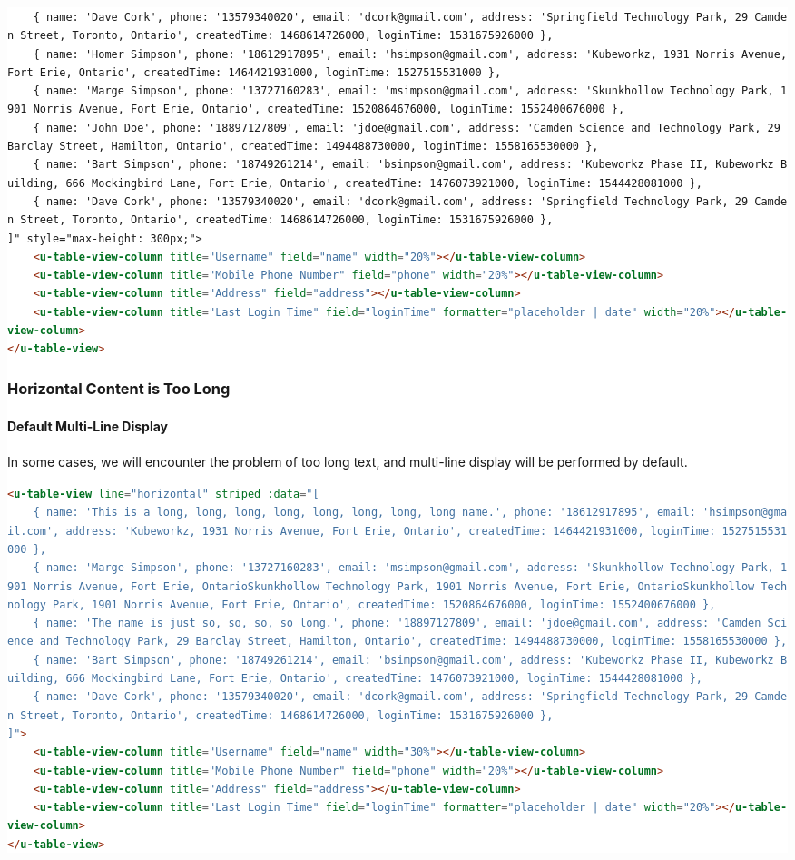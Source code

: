 ``` html
    { name: 'Dave Cork', phone: '13579340020', email: 'dcork@gmail.com', address: 'Springfield Technology Park, 29 Camden Street, Toronto, Ontario', createdTime: 1468614726000, loginTime: 1531675926000 },
    { name: 'Homer Simpson', phone: '18612917895', email: 'hsimpson@gmail.com', address: 'Kubeworkz, 1931 Norris Avenue, Fort Erie, Ontario', createdTime: 1464421931000, loginTime: 1527515531000 },
    { name: 'Marge Simpson', phone: '13727160283', email: 'msimpson@gmail.com', address: 'Skunkhollow Technology Park, 1901 Norris Avenue, Fort Erie, Ontario', createdTime: 1520864676000, loginTime: 1552400676000 },
    { name: 'John Doe', phone: '18897127809', email: 'jdoe@gmail.com', address: 'Camden Science and Technology Park, 29 Barclay Street, Hamilton, Ontario', createdTime: 1494488730000, loginTime: 1558165530000 },
    { name: 'Bart Simpson', phone: '18749261214', email: 'bsimpson@gmail.com', address: 'Kubeworkz Phase II, Kubeworkz Building, 666 Mockingbird Lane, Fort Erie, Ontario', createdTime: 1476073921000, loginTime: 1544428081000 },
    { name: 'Dave Cork', phone: '13579340020', email: 'dcork@gmail.com', address: 'Springfield Technology Park, 29 Camden Street, Toronto, Ontario', createdTime: 1468614726000, loginTime: 1531675926000 },
]" style="max-height: 300px;">
    <u-table-view-column title="Username" field="name" width="20%"></u-table-view-column>
    <u-table-view-column title="Mobile Phone Number" field="phone" width="20%"></u-table-view-column>
    <u-table-view-column title="Address" field="address"></u-table-view-column>
    <u-table-view-column title="Last Login Time" field="loginTime" formatter="placeholder | date" width="20%"></u-table-view-column>
</u-table-view>
```

### Horizontal Content is Too Long

#### Default Multi-Line Display

In some cases, we will encounter the problem of too long text, and multi-line display will be performed by default.

``` html
<u-table-view line="horizontal" striped :data="[
    { name: 'This is a long, long, long, long, long, long, long, long name.', phone: '18612917895', email: 'hsimpson@gmail.com', address: 'Kubeworkz, 1931 Norris Avenue, Fort Erie, Ontario', createdTime: 1464421931000, loginTime: 1527515531000 },
    { name: 'Marge Simpson', phone: '13727160283', email: 'msimpson@gmail.com', address: 'Skunkhollow Technology Park, 1901 Norris Avenue, Fort Erie, OntarioSkunkhollow Technology Park, 1901 Norris Avenue, Fort Erie, OntarioSkunkhollow Technology Park, 1901 Norris Avenue, Fort Erie, Ontario', createdTime: 1520864676000, loginTime: 1552400676000 },
    { name: 'The name is just so, so, so, so long.', phone: '18897127809', email: 'jdoe@gmail.com', address: 'Camden Science and Technology Park, 29 Barclay Street, Hamilton, Ontario', createdTime: 1494488730000, loginTime: 1558165530000 },
    { name: 'Bart Simpson', phone: '18749261214', email: 'bsimpson@gmail.com', address: 'Kubeworkz Phase II, Kubeworkz Building, 666 Mockingbird Lane, Fort Erie, Ontario', createdTime: 1476073921000, loginTime: 1544428081000 },
    { name: 'Dave Cork', phone: '13579340020', email: 'dcork@gmail.com', address: 'Springfield Technology Park, 29 Camden Street, Toronto, Ontario', createdTime: 1468614726000, loginTime: 1531675926000 },
]">
    <u-table-view-column title="Username" field="name" width="30%"></u-table-view-column>
    <u-table-view-column title="Mobile Phone Number" field="phone" width="20%"></u-table-view-column>
    <u-table-view-column title="Address" field="address"></u-table-view-column>
    <u-table-view-column title="Last Login Time" field="loginTime" formatter="placeholder | date" width="20%"></u-table-view-column>
</u-table-view>
```
